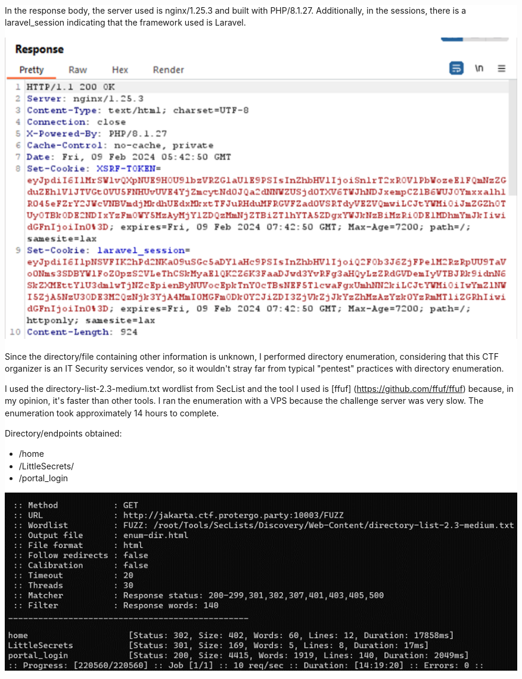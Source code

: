 In the response body, the server used is nginx/1.25.3 and built with PHP/8.1.27. Additionally, in the sessions, there is a laravel_session indicating that the framework used is Laravel.

![Just Wiggle Toes](/images/post/PROTERGOCTF2024_JustWiggleToes2.png)

Since the directory/file containing other information is unknown, I performed directory enumeration, considering that this CTF organizer is an IT Security services vendor, so it wouldn't stray far from typical "pentest" practices with directory enumeration.

I used the directory-list-2.3-medium.txt wordlist from SecList and the tool I used is [ffuf] (https://github.com/ffuf/ffuf) because, in my opinion, it's faster than other tools. I ran the enumeration with a VPS because the challenge server was very slow. The enumeration took approximately 14 hours to complete. 

Directory/endpoints obtained:
- /home
- /LittleSecrets/
- /portal_login

![Just Wiggle Toes](/images/post/PROTERGOCTF2024_JustWiggleToes3.png)
